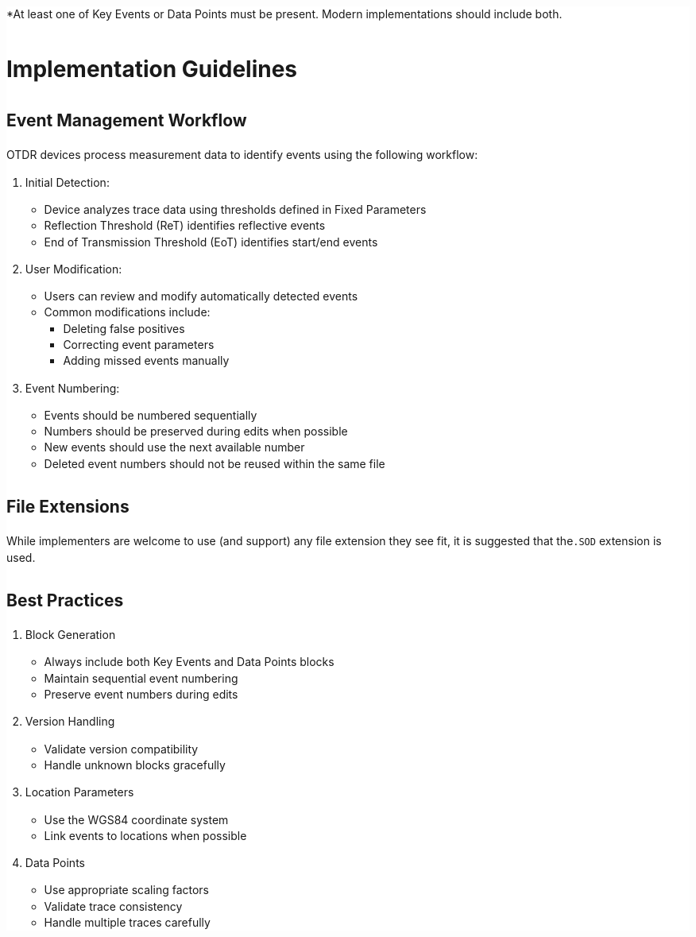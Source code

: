 
*At least one of Key Events or Data Points must be present. Modern implementations should include both.


# Implementation Guidelines

## Event Management Workflow

OTDR devices process measurement data to identify events using the following workflow:

1. Initial Detection:
   - Device analyzes trace data using thresholds defined in Fixed Parameters
   - Reflection Threshold (ReT) identifies reflective events
   - End of Transmission Threshold (EoT) identifies start/end events

2. User Modification:
   - Users can review and modify automatically detected events
   - Common modifications include:
     - Deleting false positives
     - Correcting event parameters
     - Adding missed events manually

3. Event Numbering:
   - Events should be numbered sequentially
   - Numbers should be preserved during edits when possible
   - New events should use the next available number
   - Deleted event numbers should not be reused within the same file

## File Extensions

While implementers are welcome to use (and support) any file extension they see fit, it is suggested that the`.SOD` extension is used.

## Best Practices

1. Block Generation
   - Always include both Key Events and Data Points blocks
   - Maintain sequential event numbering
   - Preserve event numbers during edits

2. Version Handling
   - Validate version compatibility
   - Handle unknown blocks gracefully

3. Location Parameters
   - Use the WGS84 coordinate system
   - Link events to locations when possible

4. Data Points
   - Use appropriate scaling factors
   - Validate trace consistency
   - Handle multiple traces carefully
